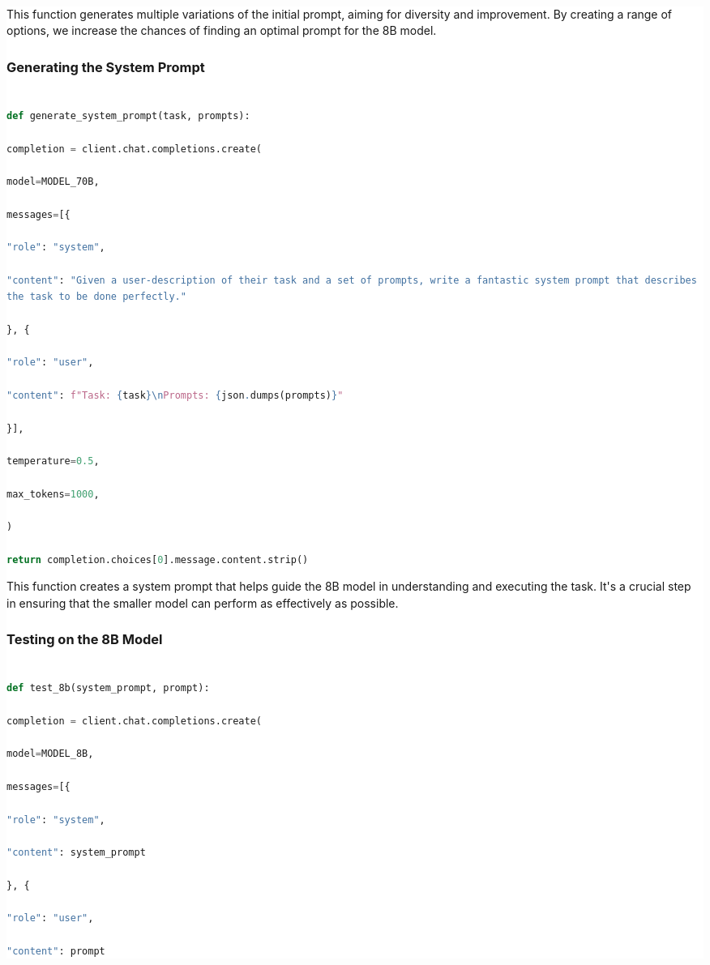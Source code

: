 This function generates multiple variations of the initial prompt, aiming for diversity and improvement. By creating a range of options, we increase the chances of finding an optimal prompt for the 8B model.

### Generating the System Prompt

```python

def generate_system_prompt(task, prompts):

completion = client.chat.completions.create(

model=MODEL_70B,

messages=[{

"role": "system",

"content": "Given a user-description of their task and a set of prompts, write a fantastic system prompt that describes the task to be done perfectly."

}, {

"role": "user",

"content": f"Task: {task}\nPrompts: {json.dumps(prompts)}"

}],

temperature=0.5,

max_tokens=1000,

)

return completion.choices[0].message.content.strip()

```

This function creates a system prompt that helps guide the 8B model in understanding and executing the task. It's a crucial step in ensuring that the smaller model can perform as effectively as possible.

### Testing on the 8B Model

```python

def test_8b(system_prompt, prompt):

completion = client.chat.completions.create(

model=MODEL_8B,

messages=[{

"role": "system",

"content": system_prompt

}, {

"role": "user",

"content": prompt

```